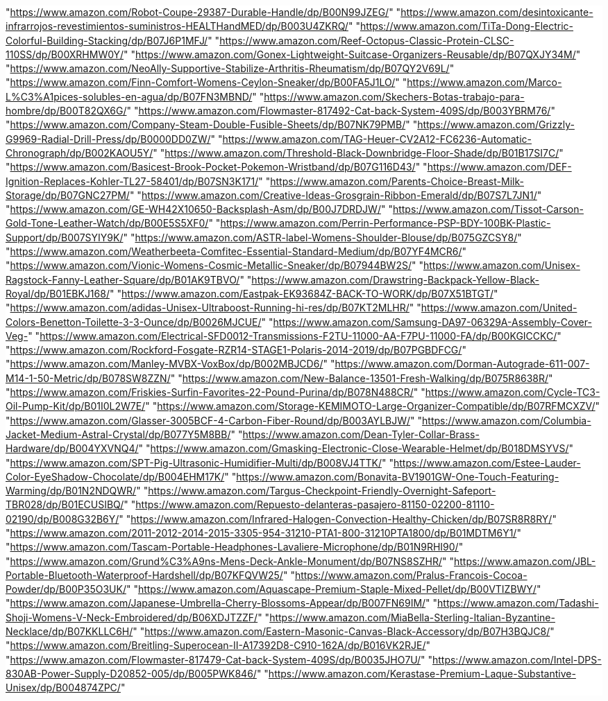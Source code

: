 "https://www.amazon.com/Robot-Coupe-29387-Durable-Handle/dp/B00N99JZEG/"
"https://www.amazon.com/desintoxicante-infrarrojos-revestimientos-suministros-HEALTHandMED/dp/B003U4ZKRQ/"
"https://www.amazon.com/TiTa-Dong-Electric-Colorful-Building-Stacking/dp/B07J6P1MFJ/"
"https://www.amazon.com/Reef-Octopus-Classic-Protein-CLSC-110SS/dp/B00XRHMW0Y/"
"https://www.amazon.com/Gonex-Lightweight-Suitcase-Organizers-Reusable/dp/B07QXJY34M/"
"https://www.amazon.com/NeoAlly-Supportive-Stabilize-Arthritis-Rheumatism/dp/B07QY2V69L/"
"https://www.amazon.com/Finn-Comfort-Womens-Ceylon-Sneaker/dp/B00FA5J1LO/"
"https://www.amazon.com/Marco-L%C3%A1pices-solubles-en-agua/dp/B07FN3MBND/"
"https://www.amazon.com/Skechers-Botas-trabajo-para-hombre/dp/B00T82QX6G/"
"https://www.amazon.com/Flowmaster-817492-Cat-back-System-409S/dp/B003YBRM76/"
"https://www.amazon.com/Company-Steam-Double-Fusible-Sheets/dp/B07NK79PMB/"
"https://www.amazon.com/Grizzly-G9969-Radial-Drill-Press/dp/B0000DD0ZW/"
"https://www.amazon.com/TAG-Heuer-CV2A12-FC6236-Automatic-Chronograph/dp/B002KAOU5Y/"
"https://www.amazon.com/Threshold-Black-Downbridge-Floor-Shade/dp/B01B17SI7C/"
"https://www.amazon.com/Basicest-Brook-Pocket-Pokemon-Wristband/dp/B07G116D43/"
"https://www.amazon.com/DEF-Ignition-Replaces-Kohler-TL27-58401/dp/B07SN3K171/"
"https://www.amazon.com/Parents-Choice-Breast-Milk-Storage/dp/B07GNC27PM/"
"https://www.amazon.com/Creative-Ideas-Grosgrain-Ribbon-Emerald/dp/B07S7L7JN1/"
"https://www.amazon.com/GE-WH42X10650-Backsplash-Asm/dp/B00J7DRDJW/"
"https://www.amazon.com/Tissot-Carson-Gold-Tone-Leather-Watch/dp/B00E5S5XF0/"
"https://www.amazon.com/Perrin-Performance-PSP-BDY-100BK-Plastic-Support/dp/B007SYIY9K/"
"https://www.amazon.com/ASTR-label-Womens-Shoulder-Blouse/dp/B075GZCSY8/"
"https://www.amazon.com/Weatherbeeta-Comfitec-Essential-Standard-Medium/dp/B07YF4MCR6/"
"https://www.amazon.com/Vionic-Womens-Cosmic-Metallic-Sneaker/dp/B07944BW2S/"
"https://www.amazon.com/Unisex-Ragstock-Fanny-Leather-Square/dp/B01AK9TBVO/"
"https://www.amazon.com/Drawstring-Backpack-Yellow-Black-Royal/dp/B01EBKJ168/"
"https://www.amazon.com/Eastpak-EK93684Z-BACK-TO-WORK/dp/B07X51BTGT/"
"https://www.amazon.com/adidas-Unisex-Ultraboost-Running-hi-res/dp/B07KT2MLHR/"
"https://www.amazon.com/United-Colors-Benetton-Toilette-3-3-Ounce/dp/B0026MJCUE/"
"https://www.amazon.com/Samsung-DA97-06329A-Assembly-Cover-Veg-"
"https://www.amazon.com/Electrical-SFD0012-Transmissions-F2TU-11000-AA-F7PU-11000-FA/dp/B00KGICCKC/"
"https://www.amazon.com/Rockford-Fosgate-RZR14-STAGE1-Polaris-2014-2019/dp/B07PGBDFCG/"
"https://www.amazon.com/Manley-MVBX-VoxBox/dp/B002MBJCD6/"
"https://www.amazon.com/Dorman-Autograde-611-007-M14-1-50-Metric/dp/B078SW8ZZN/"
"https://www.amazon.com/New-Balance-13501-Fresh-Walking/dp/B075R8638R/"
"https://www.amazon.com/Friskies-Surfin-Favorites-22-Pound-Purina/dp/B078N488CR/"
"https://www.amazon.com/Cycle-TC3-Oil-Pump-Kit/dp/B01I0L2W7E/"
"https://www.amazon.com/Storage-KEMIMOTO-Large-Organizer-Compatible/dp/B07RFMCXZV/"
"https://www.amazon.com/Glasser-3005BCF-4-Carbon-Fiber-Round/dp/B003AYLBJW/"
"https://www.amazon.com/Columbia-Jacket-Medium-Astral-Crystal/dp/B077Y5M8BB/"
"https://www.amazon.com/Dean-Tyler-Collar-Brass-Hardware/dp/B004YXVNQ4/"
"https://www.amazon.com/Gmasking-Electronic-Close-Wearable-Helmet/dp/B018DMSYVS/"
"https://www.amazon.com/SPT-Pig-Ultrasonic-Humidifier-Multi/dp/B008VJ4TTK/"
"https://www.amazon.com/Estee-Lauder-Color-EyeShadow-Chocolate/dp/B004EHM17K/"
"https://www.amazon.com/Bonavita-BV1901GW-One-Touch-Featuring-Warming/dp/B01N2NDQWR/"
"https://www.amazon.com/Targus-Checkpoint-Friendly-Overnight-Safeport-TBR028/dp/B01ECUSIBQ/"
"https://www.amazon.com/Repuesto-delanteras-pasajero-81150-02200-81110-02190/dp/B008G32B6Y/"
"https://www.amazon.com/Infrared-Halogen-Convection-Healthy-Chicken/dp/B07SR8R8RY/"
"https://www.amazon.com/2011-2012-2014-2015-3305-954-31210-PTA1-800-31210PTA1800/dp/B01MDTM6Y1/"
"https://www.amazon.com/Tascam-Portable-Headphones-Lavaliere-Microphone/dp/B01N9RHI90/"
"https://www.amazon.com/Grund%C3%A9ns-Mens-Deck-Ankle-Monument/dp/B07NS8SZHR/"
"https://www.amazon.com/JBL-Portable-Bluetooth-Waterproof-Hardshell/dp/B07KFQVW25/"
"https://www.amazon.com/Pralus-Francois-Cocoa-Powder/dp/B00P35O3UK/"
"https://www.amazon.com/Aquascape-Premium-Staple-Mixed-Pellet/dp/B00VTIZBWY/"
"https://www.amazon.com/Japanese-Umbrella-Cherry-Blossoms-Appear/dp/B007FN69IM/"
"https://www.amazon.com/Tadashi-Shoji-Womens-V-Neck-Embroidered/dp/B06XDJTZZF/"
"https://www.amazon.com/MiaBella-Sterling-Italian-Byzantine-Necklace/dp/B07KKLLC6H/"
"https://www.amazon.com/Eastern-Masonic-Canvas-Black-Accessory/dp/B07H3BQJC8/"
"https://www.amazon.com/Breitling-Superocean-II-A17392D8-C910-162A/dp/B016VK2RJE/"
"https://www.amazon.com/Flowmaster-817479-Cat-back-System-409S/dp/B0035JHO7U/"
"https://www.amazon.com/Intel-DPS-830AB-Power-Supply-D20852-005/dp/B005PWK846/"
"https://www.amazon.com/Kerastase-Premium-Laque-Substantive-Unisex/dp/B004874ZPC/"